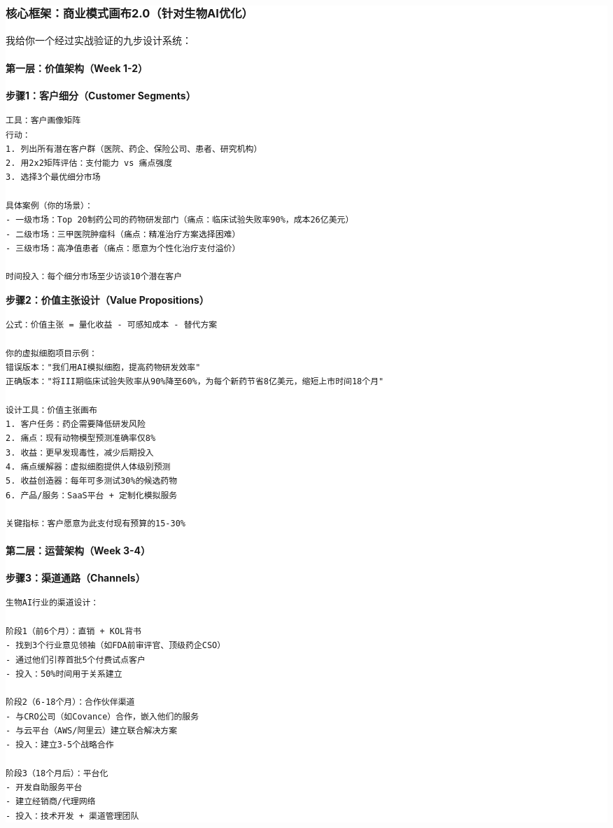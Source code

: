 ### 核心框架：商业模式画布2.0（针对生物AI优化）

我给你一个经过实战验证的九步设计系统：

#### **第一层：价值架构（Week 1-2）**

**步骤1：客户细分（Customer Segments）**
```
工具：客户画像矩阵
行动：
1. 列出所有潜在客户群（医院、药企、保险公司、患者、研究机构）
2. 用2x2矩阵评估：支付能力 vs 痛点强度
3. 选择3个最优细分市场

具体案例（你的场景）：
- 一级市场：Top 20制药公司的药物研发部门（痛点：临床试验失败率90%，成本26亿美元）
- 二级市场：三甲医院肿瘤科（痛点：精准治疗方案选择困难）
- 三级市场：高净值患者（痛点：愿意为个性化治疗支付溢价）

时间投入：每个细分市场至少访谈10个潜在客户
```

**步骤2：价值主张设计（Value Propositions）**
```
公式：价值主张 = 量化收益 - 可感知成本 - 替代方案

你的虚拟细胞项目示例：
错误版本："我们用AI模拟细胞，提高药物研发效率"
正确版本："将III期临床试验失败率从90%降至60%，为每个新药节省8亿美元，缩短上市时间18个月"

设计工具：价值主张画布
1. 客户任务：药企需要降低研发风险
2. 痛点：现有动物模型预测准确率仅8%
3. 收益：更早发现毒性，减少后期投入
4. 痛点缓解器：虚拟细胞提供人体级别预测
5. 收益创造器：每年可多测试30%的候选药物
6. 产品/服务：SaaS平台 + 定制化模拟服务

关键指标：客户愿意为此支付现有预算的15-30%
```

#### **第二层：运营架构（Week 3-4）**

**步骤3：渠道通路（Channels）**
```
生物AI行业的渠道设计：

阶段1（前6个月）：直销 + KOL背书
- 找到3个行业意见领袖（如FDA前审评官、顶级药企CSO）
- 通过他们引荐首批5个付费试点客户
- 投入：50%时间用于关系建立

阶段2（6-18个月）：合作伙伴渠道
- 与CRO公司（如Covance）合作，嵌入他们的服务
- 与云平台（AWS/阿里云）建立联合解决方案
- 投入：建立3-5个战略合作

阶段3（18个月后）：平台化
- 开发自助服务平台
- 建立经销商/代理网络
- 投入：技术开发 + 渠道管理团队
```
